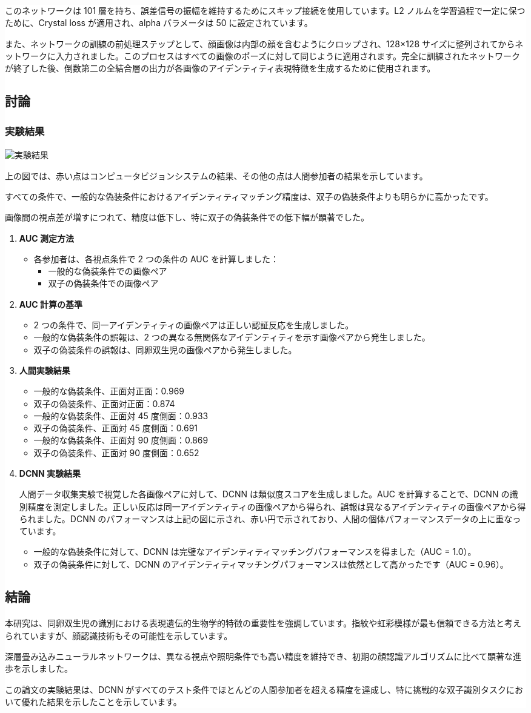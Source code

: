 このネットワークは 101 層を持ち、誤差信号の振幅を維持するためにスキップ接続を使用しています。L2 ノルムを学習過程で一定に保つために、Crystal loss が適用され、alpha パラメータは 50 に設定されています。

また、ネットワークの訓練の前処理ステップとして、顔画像は内部の顔を含むようにクロップされ、128×128 サイズに整列されてからネットワークに入力されました。このプロセスはすべての画像のポーズに対して同じように適用されます。完全に訓練されたネットワークが終了した後、倒数第二の全結合層の出力が各画像のアイデンティティ表現特徴を生成するために使用されます。

## 討論

### 実験結果

![実験結果](./img/img2.jpg)

上の図では、赤い点はコンピュータビジョンシステムの結果、その他の点は人間参加者の結果を示しています。

すべての条件で、一般的な偽装条件におけるアイデンティティマッチング精度は、双子の偽装条件よりも明らかに高かったです。

画像間の視点差が増すにつれて、精度は低下し、特に双子の偽装条件での低下幅が顕著でした。

1. **AUC 測定方法**

   - 各参加者は、各視点条件で 2 つの条件の AUC を計算しました：
     - 一般的な偽装条件での画像ペア
     - 双子の偽装条件での画像ペア

2. **AUC 計算の基準**

   - 2 つの条件で、同一アイデンティティの画像ペアは正しい認証反応を生成しました。
   - 一般的な偽装条件の誤報は、2 つの異なる無関係なアイデンティティを示す画像ペアから発生しました。
   - 双子の偽装条件の誤報は、同卵双生児の画像ペアから発生しました。

3. **人間実験結果**

   - 一般的な偽装条件、正面対正面：0.969
   - 双子の偽装条件、正面対正面：0.874
   - 一般的な偽装条件、正面対 45 度側面：0.933
   - 双子の偽装条件、正面対 45 度側面：0.691
   - 一般的な偽装条件、正面対 90 度側面：0.869
   - 双子の偽装条件、正面対 90 度側面：0.652

4. **DCNN 実験結果**

   人間データ収集実験で視覚した各画像ペアに対して、DCNN は類似度スコアを生成しました。AUC を計算することで、DCNN の識別精度を測定しました。正しい反応は同一アイデンティティの画像ペアから得られ、誤報は異なるアイデンティティの画像ペアから得られました。DCNN のパフォーマンスは上記の図に示され、赤い円で示されており、人間の個体パフォーマンスデータの上に重なっています。

   - 一般的な偽装条件に対して、DCNN は完璧なアイデンティティマッチングパフォーマンスを得ました（AUC = 1.0）。
   - 双子の偽装条件に対して、DCNN のアイデンティティマッチングパフォーマンスは依然として高かったです（AUC = 0.96）。

## 結論

本研究は、同卵双生児の識別における表現遺伝的生物学的特徴の重要性を強調しています。指紋や虹彩模様が最も信頼できる方法と考えられていますが、顔認識技術もその可能性を示しています。

深層畳み込みニューラルネットワークは、異なる視点や照明条件でも高い精度を維持でき、初期の顔認識アルゴリズムに比べて顕著な進歩を示しました。

この論文の実験結果は、DCNN がすべてのテスト条件でほとんどの人間参加者を超える精度を達成し、特に挑戦的な双子識別タスクにおいて優れた結果を示したことを示しています。
